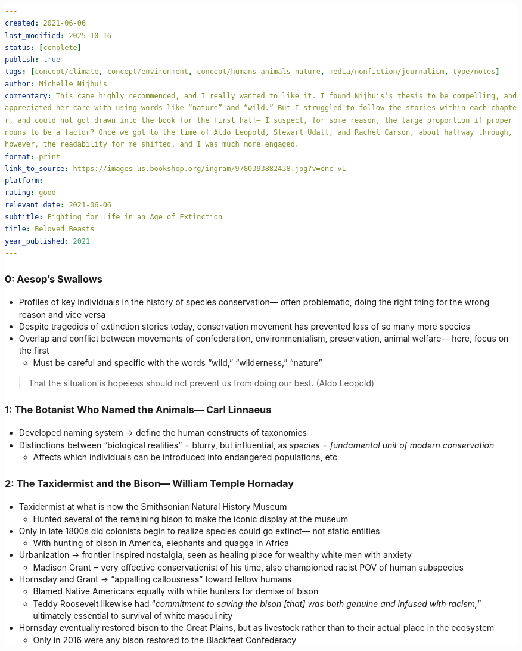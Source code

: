```yaml
---
created: 2021-06-06
last_modified: 2025-10-16
status: [complete]
publish: true
tags: [concept/climate, concept/environment, concept/humans-animals-nature, media/nonfiction/journalism, type/notes]
author: Michelle Nijhuis
commentary: This came highly recommended, and I really wanted to like it. I found Nijhuis’s thesis to be compelling, and appreciated her care with using words like “nature” and “wild.” But I struggled to follow the stories within each chapter, and could not got drawn into the book for the first half— I suspect, for some reason, the large proportion if proper nouns to be a factor? Once we got to the time of Aldo Leopold, Stewart Udall, and Rachel Carson, about halfway through, however, the readability for me shifted, and I was much more engaged.
format: print
link_to_source: https://images-us.bookshop.org/ingram/9780393882438.jpg?v=enc-v1
platform:
rating: good
relevant_date: 2021-06-06
subtitle: Fighting for Life in an Age of Extinction
title: Beloved Beasts
year_published: 2021
---
```


### 0: Aesop’s Swallows

- Profiles of key individuals in the history of species conservation— often problematic, doing the right thing for the wrong reason and vice versa
- Despite tragedies of extinction stories today, conservation movement has prevented loss of so many more species
- Overlap and conflict between movements of confederation, environmentalism, preservation, animal welfare— here, focus on the first
    - Must be careful and specific with the words “wild,” “wilderness,” “nature”

> That the situation is hopeless should not prevent us from doing our best. (Aldo Leopold)

### 1: The Botanist Who Named the Animals— Carl Linnaeus

- Developed naming system → define the human constructs of taxonomies
- Distinctions between “biological realities” = blurry, but influential, as *species = fundamental unit of modern conservation*
    - Affects which individuals can be introduced into endangered populations, etc

### 2: The Taxidermist and the Bison— William Temple Hornaday

- Taxidermist at what is now the Smithsonian Natural History Museum
    - Hunted several of the remaining bison to make the iconic display at the museum
- Only in late 1800s did colonists begin to realize species could go extinct— not static entities
    - With hunting of bison in America, elephants and quagga in Africa
- Urbanization → frontier inspired nostalgia, seen as healing place for wealthy white men with anxiety
    - Madison Grant = very effective conservationist of his time, also championed racist POV of human subspecies
- Hornsday and Grant → “appalling callousness” toward fellow humans
    - Blamed Native Americans equally with white hunters for demise of bison
    - Teddy Roosevelt likewise had “*commitment to saving the bison [that] was both genuine and infused with racism,*” ultimately essential to survival of white masculinity
- Hornsday eventually restored bison to the Great Plains, but as livestock rather than to their actual place in the ecosystem
    - Only in 2016 were any bison restored to the  Blackfeet Confederacy
